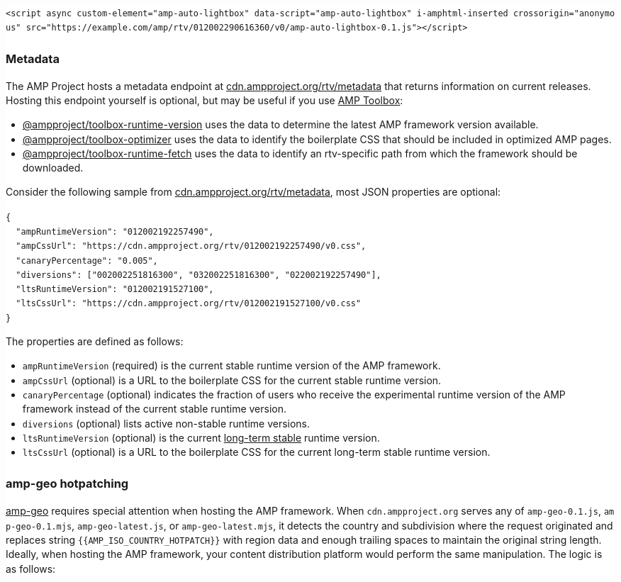 ```
<script async custom-element="amp-auto-lightbox" data-script="amp-auto-lightbox" i-amphtml-inserted crossorigin="anonymous" src="https://example.com/amp/rtv/012002290616360/v0/amp-auto-lightbox-0.1.js"></script>
```

### Metadata

The AMP Project hosts a metadata endpoint at [cdn.ampproject.org/rtv/metadata](https://cdn.ampproject.org/rtv/metadata) that returns information on current releases. Hosting this endpoint yourself is optional, but may be useful if you use [AMP Toolbox](https://github.com/ampproject/amp-toolbox):

- [@ampproject/toolbox-runtime-version](https://github.com/ampproject/amp-toolbox/tree/master/packages/runtime-version) uses the data to determine the latest AMP framework version available.
- [@ampproject/toolbox-optimizer](https://github.com/ampproject/amp-toolbox/tree/master/packages/optimizer) uses the data to identify the boilerplate CSS that should be included in optimized AMP pages.
- [@ampproject/toolbox-runtime-fetch](https://github.com/ampproject/amp-toolbox/tree/master/packages/runtime-fetch) uses the data to identify an rtv-specific path from which the framework should be downloaded.

Consider the following sample from [cdn.ampproject.org/rtv/metadata](https://cdn.ampproject.org/rtv/metadata), most JSON properties are optional:

```
{
  "ampRuntimeVersion": "012002192257490",
  "ampCssUrl": "https://cdn.ampproject.org/rtv/012002192257490/v0.css",
  "canaryPercentage": "0.005",
  "diversions": ["002002251816300", "032002251816300", "022002192257490"],
  "ltsRuntimeVersion": "012002191527100",
  "ltsCssUrl": "https://cdn.ampproject.org/rtv/012002191527100/v0.css"
}
```

The properties are defined as follows:

- `ampRuntimeVersion` (required) is the current stable runtime version of the AMP framework.
- `ampCssUrl` (optional) is a URL to the boilerplate CSS for the current stable runtime version.
- `canaryPercentage` (optional) indicates the fraction of users who receive the experimental runtime version of the AMP framework instead of the current stable runtime version.
- `diversions` (optional) lists active non-stable runtime versions.
- `ltsRuntimeVersion` (optional) is the current [long-term stable](https://github.com/ampproject/amphtml/blob/master/contributing/lts-release.md) runtime version.
- `ltsCssUrl` (optional) is a URL to the boilerplate CSS for the current long-term stable runtime version.

### amp-geo hotpatching

[amp-geo](https://amp.dev/documentation/components/amp-geo/) requires special attention when hosting the AMP framework. When `cdn.ampproject.org` serves any of `amp-geo-0.1.js`, `amp-geo-0.1.mjs`, `amp-geo-latest.js`, or `amp-geo-latest.mjs`, it detects the country and subdivision where the request originated and replaces string `{{AMP_ISO_COUNTRY_HOTPATCH}}` with region data and enough trailing spaces to maintain the original string length. Ideally, when hosting the AMP framework, your content distribution platform would perform the same manipulation. The logic is as follows:
